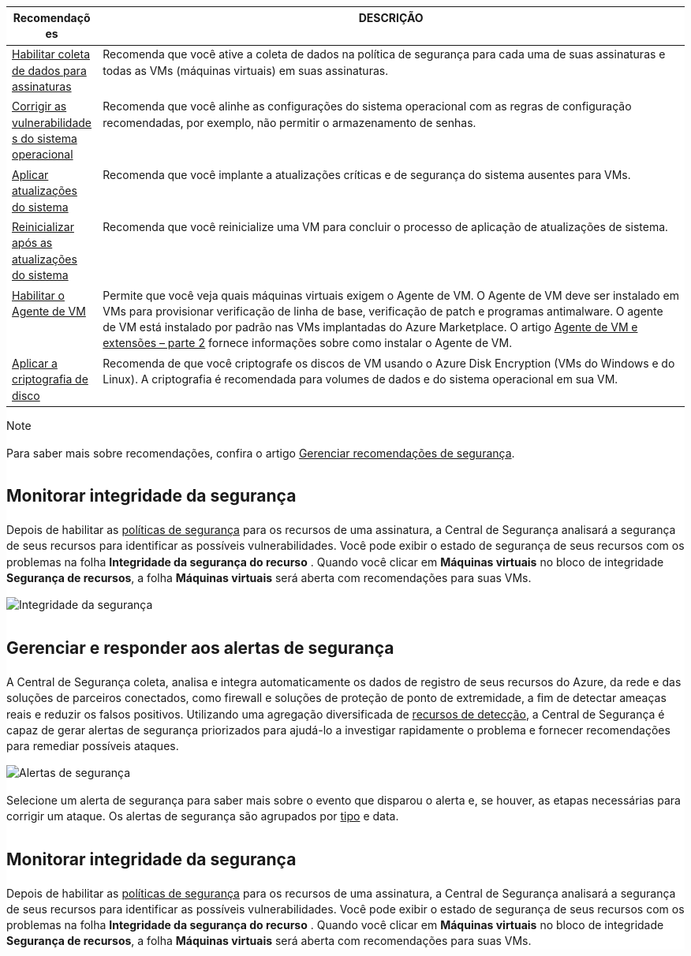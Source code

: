 | Recomendações | DESCRIÇÃO |
| --- | --- |
| [Habilitar coleta de dados para assinaturas](security-center-enable-data-collection.md) |Recomenda que você ative a coleta de dados na política de segurança para cada uma de suas assinaturas e todas as VMs (máquinas virtuais) em suas assinaturas. |
| [Corrigir as vulnerabilidades do sistema operacional](security-center-remediate-os-vulnerabilities.md) |Recomenda que você alinhe as configurações do sistema operacional com as regras de configuração recomendadas, por exemplo, não permitir o armazenamento de senhas. |
| [Aplicar atualizações do sistema](security-center-apply-system-updates.md) |Recomenda que você implante a atualizações críticas e de segurança do sistema ausentes para VMs. |
| [Reinicializar após as atualizações do sistema](security-center-apply-system-updates.md#reboot-after-system-updates) |Recomenda que você reinicialize uma VM para concluir o processo de aplicação de atualizações de sistema. |
| [Habilitar o Agente de VM](security-center-enable-vm-agent.md) |Permite que você veja quais máquinas virtuais exigem o Agente de VM. O Agente de VM deve ser instalado em VMs para provisionar verificação de linha de base, verificação de patch e programas antimalware. O agente de VM está instalado por padrão nas VMs implantadas do Azure Marketplace. O artigo [Agente de VM e extensões – parte 2](http://azure.microsoft.com/blog/2014/04/15/vm-agent-and-extensions-part-2/) fornece informações sobre como instalar o Agente de VM. |
| [Aplicar a criptografia de disco](security-center-apply-disk-encryption.md) |Recomenda de que você criptografe os discos de VM usando o Azure Disk Encryption (VMs do Windows e do Linux). A criptografia é recomendada para volumes de dados e do sistema operacional em sua VM. |


> [!NOTE]
> Para saber mais sobre recomendações, confira o artigo [Gerenciar recomendações de segurança](security-center-recommendations.md).
> 

## <a name="monitor-security-health"></a>Monitorar integridade da segurança
Depois de habilitar as [políticas de segurança](security-center-policies.md) para os recursos de uma assinatura, a Central de Segurança analisará a segurança de seus recursos para identificar as possíveis vulnerabilidades.  Você pode exibir o estado de segurança de seus recursos com os problemas na folha **Integridade da segurança do recurso** . Quando você clicar em **Máquinas virtuais** no bloco de integridade **Segurança de recursos**, a folha **Máquinas virtuais** será aberta com recomendações para suas VMs. 

![Integridade da segurança](./media/security-center-virtual-machine/security-center-virtual-machine-fig2.png)

## <a name="manage-and-respond-to-security-alerts"></a>Gerenciar e responder aos alertas de segurança
A Central de Segurança coleta, analisa e integra automaticamente os dados de registro de seus recursos do Azure, da rede e das soluções de parceiros conectados, como firewall e soluções de proteção de ponto de extremidade, a fim de detectar ameaças reais e reduzir os falsos positivos. Utilizando uma agregação diversificada de [recursos de detecção](security-center-detection-capabilities.md), a Central de Segurança é capaz de gerar alertas de segurança priorizados para ajudá-lo a investigar rapidamente o problema e fornecer recomendações para remediar possíveis ataques.

![Alertas de segurança](./media/security-center-virtual-machine/security-center-virtual-machine-fig3.png)

Selecione um alerta de segurança para saber mais sobre o evento que disparou o alerta e, se houver, as etapas necessárias para corrigir um ataque. Os alertas de segurança são agrupados por [tipo](security-center-alerts-type.md) e data.

## <a name="monitor-security-health"></a>Monitorar integridade da segurança
Depois de habilitar as [políticas de segurança](security-center-policies.md) para os recursos de uma assinatura, a Central de Segurança analisará a segurança de seus recursos para identificar as possíveis vulnerabilidades.  Você pode exibir o estado de segurança de seus recursos com os problemas na folha **Integridade da segurança do recurso** . Quando você clicar em **Máquinas virtuais** no bloco de integridade **Segurança de recursos**, a folha **Máquinas virtuais** será aberta com recomendações para suas VMs. 
